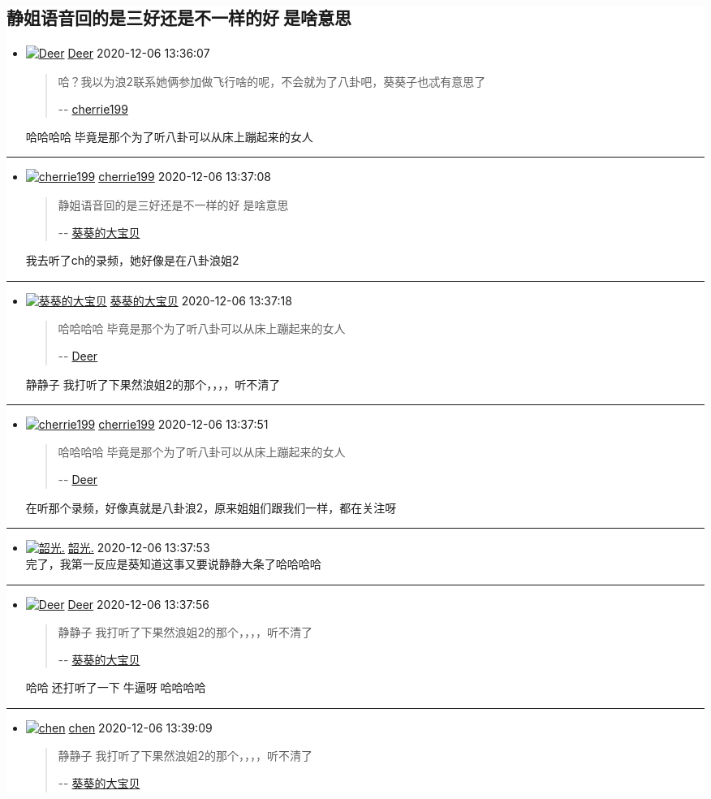   静姐语音回的是三好还是不一样的好 是啥意思  
---
* [![Deer](https://img9.doubanio.com/icon/u219325210-6.jpg)](https://www.douban.com/people/219325210/)    [Deer](https://www.douban.com/people/219325210/)    2020-12-06 13:36:07  
  >哈？我以为浪2联系她俩参加做飞行啥的呢，不会就为了八卦吧，葵葵子也忒有意思了  
  >
  >-- [cherrie199](https://www.douban.com/people/195510471/)  
  
  哈哈哈哈 毕竟是那个为了听八卦可以从床上蹦起来的女人  
---
* [![cherrie199](https://img3.doubanio.com/icon/u195510471-1.jpg)](https://www.douban.com/people/195510471/)    [cherrie199](https://www.douban.com/people/195510471/)    2020-12-06 13:37:08  
  >静姐语音回的是三好还是不一样的好 是啥意思  
  >
  >-- [葵葵的大宝贝](https://www.douban.com/people/196003397/)  
  
  我去听了ch的录频，她好像是在八卦浪姐2  
---
* [![葵葵的大宝贝](https://img3.doubanio.com/icon/u196003397-1.jpg)](https://www.douban.com/people/196003397/)    [葵葵的大宝贝](https://www.douban.com/people/196003397/)    2020-12-06 13:37:18  
  >哈哈哈哈 毕竟是那个为了听八卦可以从床上蹦起来的女人  
  >
  >-- [Deer](https://www.douban.com/people/219325210/)  
  
  静静子  我打听了下果然浪姐2的那个，，，，听不清了  
---
* [![cherrie199](https://img3.doubanio.com/icon/u195510471-1.jpg)](https://www.douban.com/people/195510471/)    [cherrie199](https://www.douban.com/people/195510471/)    2020-12-06 13:37:51  
  >哈哈哈哈 毕竟是那个为了听八卦可以从床上蹦起来的女人  
  >
  >-- [Deer](https://www.douban.com/people/219325210/)  
  
  在听那个录频，好像真就是八卦浪2，原来姐姐们跟我们一样，都在关注呀  
---
* [![韶光.](https://img9.doubanio.com/icon/u144946423-6.jpg)](https://www.douban.com/people/144946423/)    [韶光.](https://www.douban.com/people/144946423/)    2020-12-06 13:37:53  
  完了，我第一反应是葵知道这事又要说静静大条了哈哈哈哈  
---
* [![Deer](https://img9.doubanio.com/icon/u219325210-6.jpg)](https://www.douban.com/people/219325210/)    [Deer](https://www.douban.com/people/219325210/)    2020-12-06 13:37:56  
  >静静子  我打听了下果然浪姐2的那个，，，，听不清了  
  >
  >-- [葵葵的大宝贝](https://www.douban.com/people/196003397/)  
  
  哈哈 还打听了一下 牛逼呀 哈哈哈哈  
---
* [![chen](https://img2.doubanio.com/icon/u179141216-2.jpg)](https://www.douban.com/people/179141216/)    [chen](https://www.douban.com/people/179141216/)    2020-12-06 13:39:09  
  >静静子  我打听了下果然浪姐2的那个，，，，听不清了  
  >
  >-- [葵葵的大宝贝](https://www.douban.com/people/196003397/)  
  